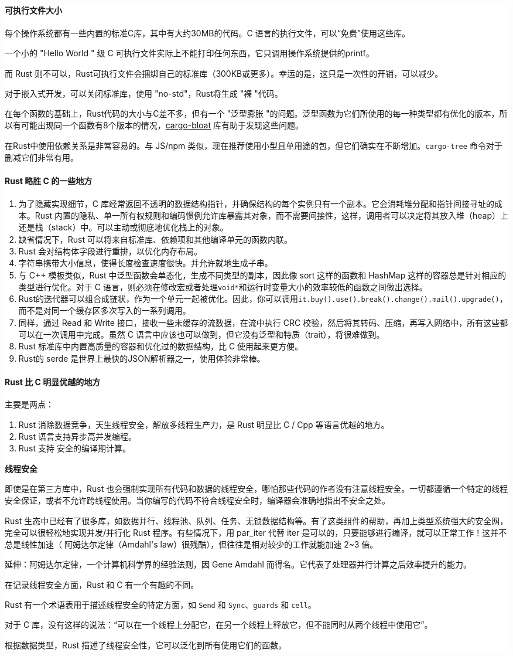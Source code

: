 #### 可执行文件大小

每个操作系统都有一些内置的标准C库，其中有大约30MB的代码。C 语言的执行文件，可以“免费”使用这些库。

一个小的 "Hello World " 级 C 可执行文件实际上不能打印任何东西，它只调用操作系统提供的printf。

而 Rust 则不可以，Rust可执行文件会捆绑自己的标准库（300KB或更多）。幸运的是，这只是一次性的开销，可以减少。

对于嵌入式开发，可以关闭标准库，使用 "no-std"，Rust将生成 "裸 "代码。

在每个函数的基础上，Rust代码的大小与C差不多，但有一个 "泛型膨胀 "的问题。泛型函数为它们所使用的每一种类型都有优化的版本，所以有可能出现同一个函数有8个版本的情况，[cargo-bloat](https://lib.rs/cargo-bloat) 库有助于发现这些问题。

在Rust中使用依赖关系是非常容易的。与 JS/npm 类似，现在推荐使用小型且单用途的包，但它们确实在不断增加。`cargo-tree` 命令对于删减它们非常有用。



#### Rust 略胜 C  的一些地方



1. 为了隐藏实现细节，C 库经常返回不透明的数据结构指针，并确保结构的每个实例只有一个副本。它会消耗堆分配和指针间接寻址的成本。Rust 内置的隐私、单一所有权规则和编码惯例允许库暴露其对象，而不需要间接性，这样，调用者可以决定将其放入堆（heap）上还是栈（stack）中。可以主动或彻底地优化栈上的对象。
2. 缺省情况下，Rust 可以将来自标准库、依赖项和其他编译单元的函数内联。
3. Rust 会对结构体字段进行重排，以优化内存布局。
4. 字符串携带大小信息，使得长度检查速度很快。并允许就地生成子串。
5. 与 C++ 模板类似，Rust 中泛型函数会单态化，生成不同类型的副本，因此像 sort 这样的函数和 HashMap 这样的容器总是针对相应的类型进行优化。对于 C 语言，则必须在修改宏或者处理` void* `和运行时变量大小的效率较低的函数之间做出选择。
6. Rust的迭代器可以组合成链状，作为一个单元一起被优化。因此，你可以调用`it.buy().use().break().change().mail().upgrade()`，而不是对同一个缓存区多次写入的一系列调用。
7. 同样，通过 Read 和 Write 接口，接收一些未缓存的流数据，在流中执行 CRC 校验，然后将其转码、压缩，再写入网络中，所有这些都可以在一次调用中完成。虽然 C 语言中应该也可以做到，但它没有泛型和特质（trait），将很难做到。
8. Rust 标准库中内置高质量的容器和优化过的数据结构，比 C 使用起来更方便。
9. Rust的 serde 是世界上最快的JSON解析器之一，使用体验非常棒。

#### Rust 比 C 明显优越的地方

主要是两点：

1. Rust 消除数据竞争，天生线程安全，解放多线程生产力，是 Rust 明显比 C / Cpp  等语言优越的地方。
2. Rust 语言支持异步高并发编程。
3. Rust 支持 安全的编译期计算。

**线程安全**

即使是在第三方库中，Rust 也会强制实现所有代码和数据的线程安全，哪怕那些代码的作者没有注意线程安全。一切都遵循一个特定的线程安全保证，或者不允许跨线程使用。当你编写的代码不符合线程安全时，编译器会准确地指出不安全之处。

Rust 生态中已经有了很多库，如数据并行、线程池、队列、任务、无锁数据结构等。有了这类组件的帮助，再加上类型系统强大的安全网，完全可以很轻松地实现并发/并行化 Rust 程序。有些情况下，用 par_iter 代替 iter 是可以的，只要能够进行编译，就可以正常工作！这并不总是线性加速（ 阿姆达尔定律（Amdahl's law）很残酷），但往往是相对较少的工作就能加速 2~3 倍。

延伸：阿姆达尔定律，一个计算机科学界的经验法则，因 Gene Amdahl 而得名。它代表了处理器并行计算之后效率提升的能力。

在记录线程安全方面，Rust 和 C 有一个有趣的不同。

Rust 有一个术语表用于描述线程安全的特定方面，如 `Send` 和 `Sync`、`guards` 和 `cell`。

对于 C 库，没有这样的说法：“可以在一个线程上分配它，在另一个线程上释放它，但不能同时从两个线程中使用它”。

根据数据类型，Rust 描述了线程安全性，它可以泛化到所有使用它们的函数。
